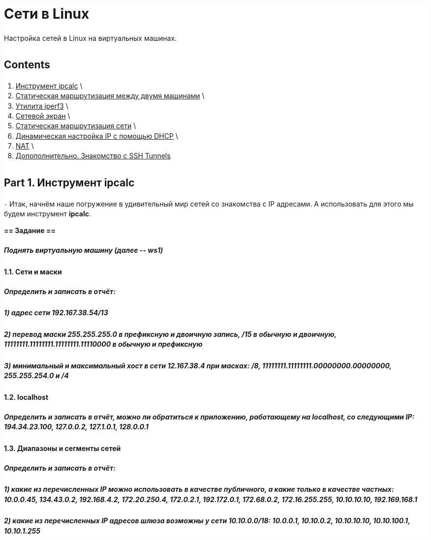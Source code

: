 # Сети в Linux

Настройка сетей в Linux на виртуальных машинах.


## Contents

1. [Инструмент ipcalc](#part-1-инструмент-ipcalc) \
2. [Статическая маршрутизация между двумя машинами](#part-2-статическая-маршрутизация-между-двумя-машинами) \
3. [Утилита iperf3](#part-3-утилита-iperf3) \
4. [Сетевой экран](#part-4-сетевой-экран) \
5. [Статическая маршрутизация сети](#part-5-статическая-маршрутизация-сети) \
6. [Динамическая настройка IP с помощью DHCP](#part-6-динамическая-настройка-ip-с-помощью-dhcp) \
7. [NAT](#part-7-nat) \
8. [Допополнительно. Знакомство с SSH Tunnels](#part-8-дополнительно-знакомство-с-ssh-tunnels)


## Part 1. Инструмент **ipcalc**
`-` Итак, начнём наше погружение в удивительный мир сетей со знакомства с IP адресами. А использовать для этого мы будем инструмент **ipcalc**.

**== Задание ==**

##### Поднять виртуальную машину (далее -- ws1)

#### 1.1. Сети и маски
##### Определить и записать в отчёт:
##### 1) адрес сети *192.167.38.54/13*
##### 2) перевод маски *255.255.255.0* в префиксную и двоичную запись, */15* в обычную и двоичную, *11111111.11111111.11111111.11110000* в обычную и префиксную
##### 3) минимальный и максимальный хост в сети *12.167.38.4* при масках: */8*, *11111111.11111111.00000000.00000000*, *255.255.254.0* и */4*

#### 1.2. localhost
##### Определить и записать в отчёт, можно ли обратиться к приложению, работающему на localhost, со следующими IP: *194.34.23.100*, *127.0.0.2*, *127.1.0.1*, *128.0.0.1*

#### 1.3. Диапазоны и сегменты сетей
##### Определить и записать в отчёт:
##### 1) какие из перечисленных IP можно использовать в качестве публичного, а какие только в качестве частных: *10.0.0.45*, *134.43.0.2*, *192.168.4.2*, *172.20.250.4*, *172.0.2.1*, *192.172.0.1*, *172.68.0.2*, *172.16.255.255*, *10.10.10.10*, *192.169.168.1*
##### 2) какие из перечисленных IP адресов шлюза возможны у сети *10.10.0.0/18*: *10.0.0.1*, *10.10.0.2*, *10.10.10.10*, *10.10.100.1*, *10.10.1.255*
